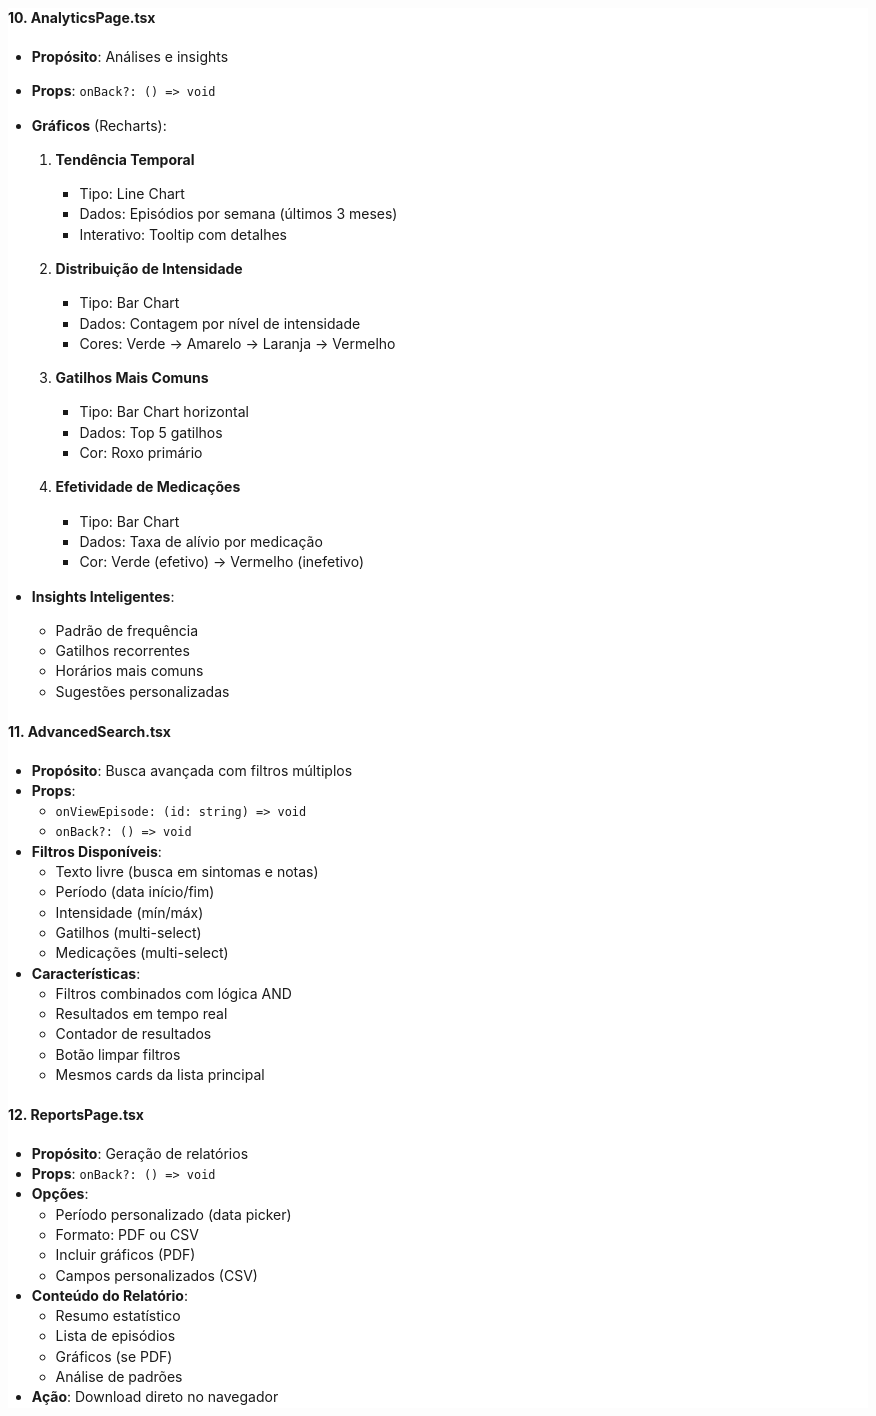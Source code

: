 #### 10. **AnalyticsPage.tsx**
- **Propósito**: Análises e insights
- **Props**: `onBack?: () => void`
- **Gráficos** (Recharts):
  1. **Tendência Temporal**
     - Tipo: Line Chart
     - Dados: Episódios por semana (últimos 3 meses)
     - Interativo: Tooltip com detalhes
  
  2. **Distribuição de Intensidade**
     - Tipo: Bar Chart
     - Dados: Contagem por nível de intensidade
     - Cores: Verde → Amarelo → Laranja → Vermelho
  
  3. **Gatilhos Mais Comuns**
     - Tipo: Bar Chart horizontal
     - Dados: Top 5 gatilhos
     - Cor: Roxo primário
  
  4. **Efetividade de Medicações**
     - Tipo: Bar Chart
     - Dados: Taxa de alívio por medicação
     - Cor: Verde (efetivo) → Vermelho (inefetivo)

- **Insights Inteligentes**:
  - Padrão de frequência
  - Gatilhos recorrentes
  - Horários mais comuns
  - Sugestões personalizadas

#### 11. **AdvancedSearch.tsx**
- **Propósito**: Busca avançada com filtros múltiplos
- **Props**:
  - `onViewEpisode: (id: string) => void`
  - `onBack?: () => void`
- **Filtros Disponíveis**:
  - Texto livre (busca em sintomas e notas)
  - Período (data início/fim)
  - Intensidade (mín/máx)
  - Gatilhos (multi-select)
  - Medicações (multi-select)
- **Características**:
  - Filtros combinados com lógica AND
  - Resultados em tempo real
  - Contador de resultados
  - Botão limpar filtros
  - Mesmos cards da lista principal

#### 12. **ReportsPage.tsx**
- **Propósito**: Geração de relatórios
- **Props**: `onBack?: () => void`
- **Opções**:
  - Período personalizado (data picker)
  - Formato: PDF ou CSV
  - Incluir gráficos (PDF)
  - Campos personalizados (CSV)
- **Conteúdo do Relatório**:
  - Resumo estatístico
  - Lista de episódios
  - Gráficos (se PDF)
  - Análise de padrões
- **Ação**: Download direto no navegador
